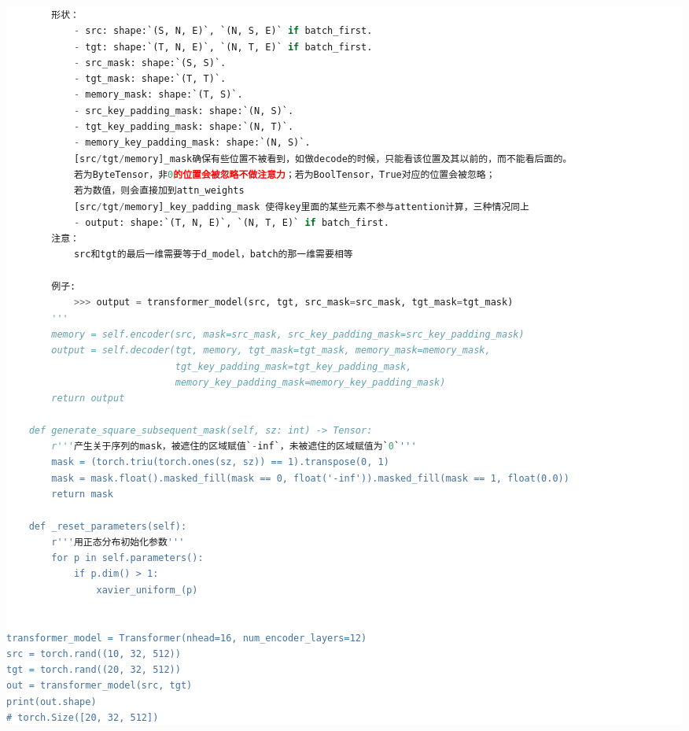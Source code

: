 ```python
        形状：
            - src: shape:`(S, N, E)`, `(N, S, E)` if batch_first.
            - tgt: shape:`(T, N, E)`, `(N, T, E)` if batch_first.
            - src_mask: shape:`(S, S)`.
            - tgt_mask: shape:`(T, T)`.
            - memory_mask: shape:`(T, S)`.
            - src_key_padding_mask: shape:`(N, S)`.
            - tgt_key_padding_mask: shape:`(N, T)`.
            - memory_key_padding_mask: shape:`(N, S)`.
            [src/tgt/memory]_mask确保有些位置不被看到，如做decode的时候，只能看该位置及其以前的，而不能看后面的。
            若为ByteTensor，非0的位置会被忽略不做注意力；若为BoolTensor，True对应的位置会被忽略；
            若为数值，则会直接加到attn_weights
            [src/tgt/memory]_key_padding_mask 使得key里面的某些元素不参与attention计算，三种情况同上
            - output: shape:`(T, N, E)`, `(N, T, E)` if batch_first.
        注意：
            src和tgt的最后一维需要等于d_model，batch的那一维需要相等
            
        例子:
            >>> output = transformer_model(src, tgt, src_mask=src_mask, tgt_mask=tgt_mask)
        '''
        memory = self.encoder(src, mask=src_mask, src_key_padding_mask=src_key_padding_mask)
        output = self.decoder(tgt, memory, tgt_mask=tgt_mask, memory_mask=memory_mask,
                              tgt_key_padding_mask=tgt_key_padding_mask,
                              memory_key_padding_mask=memory_key_padding_mask)
        return output
        
    def generate_square_subsequent_mask(self, sz: int) -> Tensor:
        r'''产生关于序列的mask，被遮住的区域赋值`-inf`，未被遮住的区域赋值为`0`'''
        mask = (torch.triu(torch.ones(sz, sz)) == 1).transpose(0, 1)
        mask = mask.float().masked_fill(mask == 0, float('-inf')).masked_fill(mask == 1, float(0.0))
        return mask

    def _reset_parameters(self):
        r'''用正态分布初始化参数'''
        for p in self.parameters():
            if p.dim() > 1:
                xavier_uniform_(p)


transformer_model = Transformer(nhead=16, num_encoder_layers=12)
src = torch.rand((10, 32, 512))
tgt = torch.rand((20, 32, 512))
out = transformer_model(src, tgt)
print(out.shape)
# torch.Size([20, 32, 512])
```



